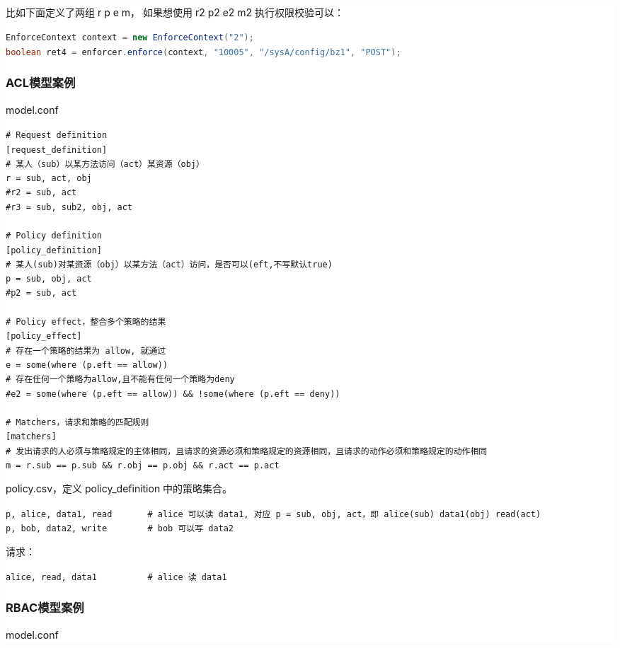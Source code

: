  比如下面定义了两组 r p e m， 如果想使用 r2 p2 e2 m2 执行权限校验可以：

  ```java
  EnforceContext context = new EnforceContext("2");
  boolean ret4 = enforcer.enforce(context, "10005", "/sysA/config/bz1", "POST");
  ```

### ACL模型案例

model.conf

```properties
# Request definition
[request_definition]
# 某人（sub）以某方法访问（act）某资源（obj）
r = sub, act, obj
#r2 = sub, act
#r3 = sub, sub2, obj, act

# Policy definition
[policy_definition]
# 某人(sub)对某资源（obj）以某方法（act）访问，是否可以(eft,不写默认true)
p = sub, obj, act
#p2 = sub, act

# Policy effect，整合多个策略的结果
[policy_effect]
# 存在一个策略的结果为 allow, 就通过
e = some(where (p.eft == allow))
# 存在任何一个策略为allow,且不能有任何一个策略为deny
#e2 = some(where (p.eft == allow)) && !some(where (p.eft == deny))

# Matchers，请求和策略的匹配规则
[matchers]
# 发出请求的人必须与策略规定的主体相同，且请求的资源必须和策略规定的资源相同，且请求的动作必须和策略规定的动作相同
m = r.sub == p.sub && r.obj == p.obj && r.act == p.act
```

policy.csv，定义 policy_definition 中的策略集合。

```csv
p, alice, data1, read		# alice 可以读 data1, 对应 p = sub, obj, act，即 alice(sub) data1(obj) read(act)
p, bob, data2, write		# bob 可以写 data2
```

请求：

```
alice, read, data1			# alice 读 data1
```

### RBAC模型案例

model.conf
